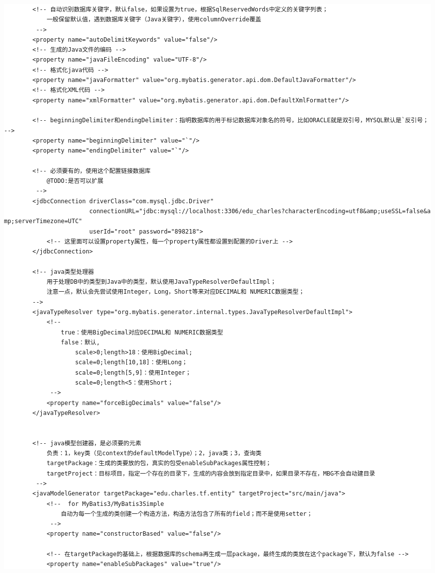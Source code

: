 	        <!-- 自动识别数据库关键字，默认false，如果设置为true，根据SqlReservedWords中定义的关键字列表；
	            一般保留默认值，遇到数据库关键字（Java关键字），使用columnOverride覆盖
	         -->
	        <property name="autoDelimitKeywords" value="false"/>
	        <!-- 生成的Java文件的编码 -->
	        <property name="javaFileEncoding" value="UTF-8"/>
	        <!-- 格式化java代码 -->
	        <property name="javaFormatter" value="org.mybatis.generator.api.dom.DefaultJavaFormatter"/>
	        <!-- 格式化XML代码 -->
	        <property name="xmlFormatter" value="org.mybatis.generator.api.dom.DefaultXmlFormatter"/>
	
	        <!-- beginningDelimiter和endingDelimiter：指明数据库的用于标记数据库对象名的符号，比如ORACLE就是双引号，MYSQL默认是`反引号； -->
	        <property name="beginningDelimiter" value="`"/>
	        <property name="endingDelimiter" value="`"/>
	
	        <!-- 必须要有的，使用这个配置链接数据库
	            @TODO:是否可以扩展
	         -->
	        <jdbcConnection driverClass="com.mysql.jdbc.Driver"
	                        connectionURL="jdbc:mysql://localhost:3306/edu_charles?characterEncoding=utf8&amp;useSSL=false&amp;serverTimezone=UTC"
	                        userId="root" password="898218">
	            <!-- 这里面可以设置property属性，每一个property属性都设置到配置的Driver上 -->
	        </jdbcConnection>
	
	        <!-- java类型处理器
	            用于处理DB中的类型到Java中的类型，默认使用JavaTypeResolverDefaultImpl；
	            注意一点，默认会先尝试使用Integer，Long，Short等来对应DECIMAL和 NUMERIC数据类型；
	        -->
	        <javaTypeResolver type="org.mybatis.generator.internal.types.JavaTypeResolverDefaultImpl">
	            <!--
	                true：使用BigDecimal对应DECIMAL和 NUMERIC数据类型
	                false：默认,
	                    scale>0;length>18：使用BigDecimal;
	                    scale=0;length[10,18]：使用Long；
	                    scale=0;length[5,9]：使用Integer；
	                    scale=0;length<5：使用Short；
	             -->
	            <property name="forceBigDecimals" value="false"/>
	        </javaTypeResolver>
	
	
	        <!-- java模型创建器，是必须要的元素
	            负责：1，key类（见context的defaultModelType）；2，java类；3，查询类
	            targetPackage：生成的类要放的包，真实的包受enableSubPackages属性控制；
	            targetProject：目标项目，指定一个存在的目录下，生成的内容会放到指定目录中，如果目录不存在，MBG不会自动建目录
	         -->
	        <javaModelGenerator targetPackage="edu.charles.tf.entity" targetProject="src/main/java">
	            <!--  for MyBatis3/MyBatis3Simple
	                自动为每一个生成的类创建一个构造方法，构造方法包含了所有的field；而不是使用setter；
	             -->
	            <property name="constructorBased" value="false"/>
	
	            <!-- 在targetPackage的基础上，根据数据库的schema再生成一层package，最终生成的类放在这个package下，默认为false -->
	            <property name="enableSubPackages" value="true"/>
	